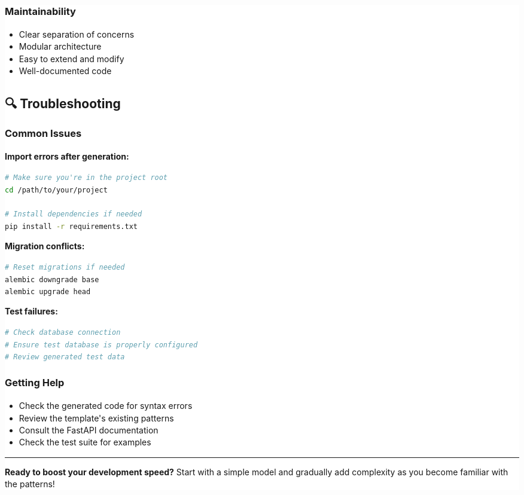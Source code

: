 ### Maintainability
- Clear separation of concerns
- Modular architecture
- Easy to extend and modify
- Well-documented code

## 🔍 Troubleshooting

### Common Issues

**Import errors after generation:**
```bash
# Make sure you're in the project root
cd /path/to/your/project

# Install dependencies if needed
pip install -r requirements.txt
```

**Migration conflicts:**
```bash
# Reset migrations if needed
alembic downgrade base
alembic upgrade head
```

**Test failures:**
```bash
# Check database connection
# Ensure test database is properly configured
# Review generated test data
```

### Getting Help

- Check the generated code for syntax errors
- Review the template's existing patterns
- Consult the FastAPI documentation
- Check the test suite for examples

---

**Ready to boost your development speed?** Start with a simple model and gradually add complexity as you become familiar with the patterns! 